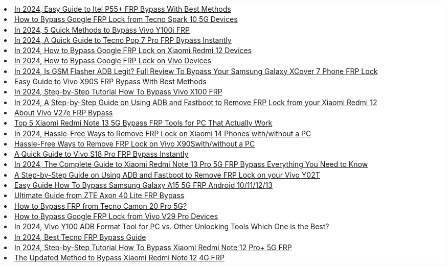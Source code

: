 <li><a href="https://bypass-frp.techidaily.com/in-2024-easy-guide-to-itel-p55plus-frp-bypass-with-best-methods-by-drfone-android/"><u>In 2024, Easy Guide to Itel P55+ FRP Bypass With Best Methods</u></a></li>
<li><a href="https://bypass-frp.techidaily.com/how-to-bypass-google-frp-lock-from-tecno-spark-10-5g-devices-by-drfone-android/"><u>How to Bypass Google FRP Lock from Tecno Spark 10 5G Devices</u></a></li>
<li><a href="https://bypass-frp.techidaily.com/in-2024-5-quick-methods-to-bypass-vivo-y100i-frp-by-drfone-android/"><u>In 2024, 5 Quick Methods to Bypass Vivo Y100i FRP</u></a></li>
<li><a href="https://bypass-frp.techidaily.com/in-2024-a-quick-guide-to-tecno-pop-7-pro-frp-bypass-instantly-by-drfone-android/"><u>In 2024, A Quick Guide to Tecno Pop 7 Pro FRP Bypass Instantly</u></a></li>
<li><a href="https://bypass-frp.techidaily.com/in-2024-how-to-bypass-google-frp-lock-on-xiaomi-redmi-12-devices-by-drfone-android/"><u>In 2024, How to Bypass Google FRP Lock on Xiaomi Redmi 12 Devices</u></a></li>
<li><a href="https://bypass-frp.techidaily.com/in-2024-how-to-bypass-google-frp-lock-on-vivo-devices-by-drfone-android/"><u>In 2024, How to Bypass Google FRP Lock on Vivo Devices</u></a></li>
<li><a href="https://bypass-frp.techidaily.com/in-2024-is-gsm-flasher-adb-legit-full-review-to-bypass-your-samsung-galaxy-xcover-7-phone-frp-lock-by-drfone-android/"><u>In 2024, Is GSM Flasher ADB Legit? Full Review To Bypass Your Samsung Galaxy XCover 7 Phone FRP Lock</u></a></li>
<li><a href="https://bypass-frp.techidaily.com/easy-guide-to-vivo-x90s-frp-bypass-with-best-methods-by-drfone-android/"><u>Easy Guide to Vivo X90S FRP Bypass With Best Methods</u></a></li>
<li><a href="https://bypass-frp.techidaily.com/in-2024-step-by-step-tutorial-how-to-bypass-vivo-x100-frp-by-drfone-android/"><u>In 2024, Step-by-Step Tutorial How To Bypass Vivo X100 FRP</u></a></li>
<li><a href="https://bypass-frp.techidaily.com/in-2024-a-step-by-step-guide-on-using-adb-and-fastboot-to-remove-frp-lock-from-your-xiaomi-redmi-12-by-drfone-android/"><u>In 2024, A Step-by-Step Guide on Using ADB and Fastboot to Remove FRP Lock from your Xiaomi Redmi 12</u></a></li>
<li><a href="https://bypass-frp.techidaily.com/about-vivo-v27e-frp-bypass-by-drfone-android/"><u>About Vivo V27e FRP Bypass</u></a></li>
<li><a href="https://bypass-frp.techidaily.com/top-5-xiaomi-redmi-note-13-5g-bypass-frp-tools-for-pc-that-actually-work-by-drfone-android/"><u>Top 5 Xiaomi Redmi Note 13 5G Bypass FRP Tools for PC That Actually Work</u></a></li>
<li><a href="https://bypass-frp.techidaily.com/in-2024-hassle-free-ways-to-remove-frp-lock-on-xiaomi-14-phones-withwithout-a-pc-by-drfone-android/"><u>In 2024, Hassle-Free Ways to Remove FRP Lock on Xiaomi 14 Phones with/without a PC</u></a></li>
<li><a href="https://bypass-frp.techidaily.com/hassle-free-ways-to-remove-frp-lock-on-vivo-x90swithwithout-a-pc-by-drfone-android/"><u>Hassle-Free Ways to Remove FRP Lock on Vivo X90Swith/without a PC</u></a></li>
<li><a href="https://bypass-frp.techidaily.com/a-quick-guide-to-vivo-s18-pro-frp-bypass-instantly-by-drfone-android/"><u>A Quick Guide to Vivo S18 Pro FRP Bypass Instantly</u></a></li>
<li><a href="https://bypass-frp.techidaily.com/in-2024-the-complete-guide-to-xiaomi-redmi-note-13-pro-5g-frp-bypass-everything-you-need-to-know-by-drfone-android/"><u>In 2024, The Complete Guide to Xiaomi Redmi Note 13 Pro 5G FRP Bypass Everything You Need to Know</u></a></li>
<li><a href="https://bypass-frp.techidaily.com/a-step-by-step-guide-on-using-adb-and-fastboot-to-remove-frp-lock-on-your-vivo-y02t-by-drfone-android/"><u>A Step-by-Step Guide on Using ADB and Fastboot to Remove FRP Lock on your Vivo Y02T</u></a></li>
<li><a href="https://bypass-frp.techidaily.com/easy-guide-how-to-bypass-samsung-galaxy-a15-5g-frp-android-10111213-by-drfone-android/"><u>Easy Guide How To Bypass Samsung Galaxy A15 5G FRP Android 10/11/12/13</u></a></li>
<li><a href="https://bypass-frp.techidaily.com/ultimate-guide-from-zte-axon-40-lite-frp-bypass-by-drfone-android/"><u>Ultimate Guide from ZTE Axon 40 Lite FRP Bypass</u></a></li>
<li><a href="https://bypass-frp.techidaily.com/how-to-bypass-frp-from-tecno-camon-20-pro-5g-by-drfone-android/"><u>How to Bypass FRP from Tecno Camon 20 Pro 5G?</u></a></li>
<li><a href="https://bypass-frp.techidaily.com/how-to-bypass-google-frp-lock-from-vivo-v29-pro-devices-by-drfone-android/"><u>How to Bypass Google FRP Lock from Vivo V29 Pro Devices</u></a></li>
<li><a href="https://bypass-frp.techidaily.com/in-2024-vivo-y100-adb-format-tool-for-pc-vs-other-unlocking-tools-which-one-is-the-best-by-drfone-android/"><u>In 2024, Vivo Y100 ADB Format Tool for PC vs. Other Unlocking Tools Which One is the Best?</u></a></li>
<li><a href="https://bypass-frp.techidaily.com/in-2024-best-tecno-frp-bypass-guide-by-drfone-android/"><u>In 2024, Best Tecno FRP Bypass Guide</u></a></li>
<li><a href="https://bypass-frp.techidaily.com/in-2024-step-by-step-tutorial-how-to-bypass-xiaomi-redmi-note-12-proplus-5g-frp-by-drfone-android/"><u>In 2024, Step-by-Step Tutorial How To Bypass Xiaomi Redmi Note 12 Pro+ 5G FRP</u></a></li>
<li><a href="https://bypass-frp.techidaily.com/the-updated-method-to-bypass-xiaomi-redmi-note-12-4g-frp-by-drfone-android/"><u>The Updated Method to Bypass Xiaomi Redmi Note 12 4G FRP</u></a></li>